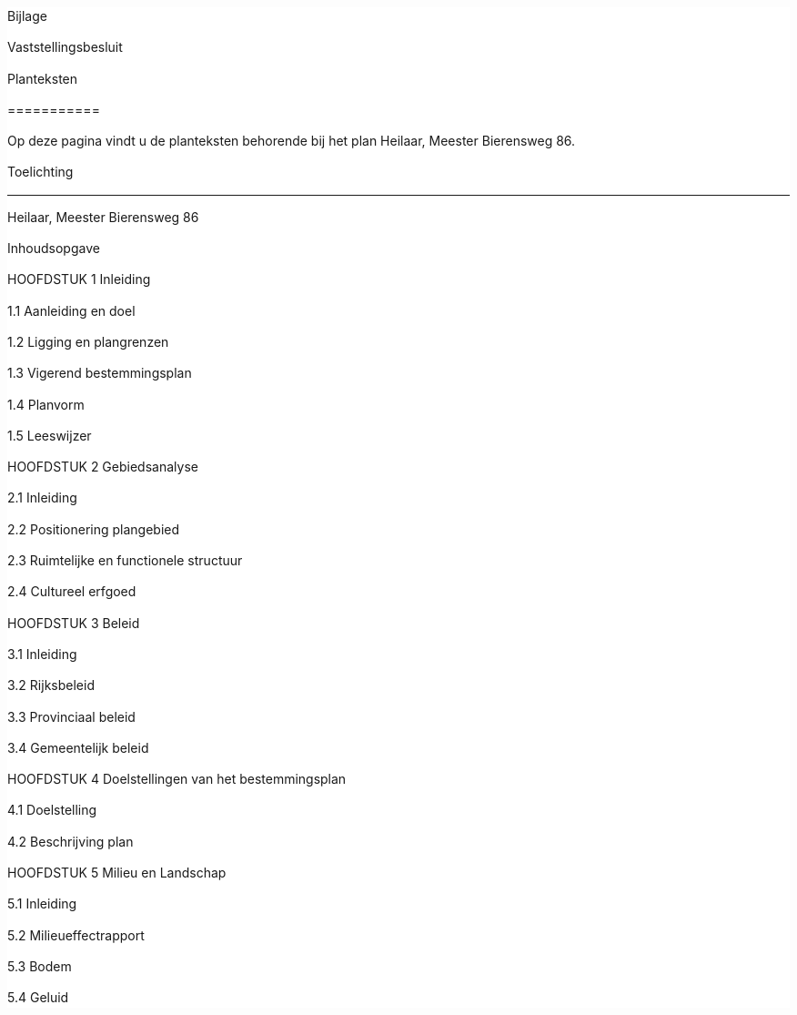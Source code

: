 Bijlage

Vaststellingsbesluit

Planteksten

===========

Op deze pagina vindt u de planteksten behorende bij het plan Heilaar, Meester Bierensweg 86\.

Toelichting

-----------

Heilaar, Meester Bierensweg 86

Inhoudsopgave

HOOFDSTUK 1 Inleiding

1\.1 Aanleiding en doel

1\.2 Ligging en plangrenzen

1\.3 Vigerend bestemmingsplan

1\.4 Planvorm

1\.5 Leeswijzer

HOOFDSTUK 2 Gebiedsanalyse

2\.1 Inleiding

2\.2 Positionering plangebied

2\.3 Ruimtelijke en functionele structuur

2\.4 Cultureel erfgoed

HOOFDSTUK 3 Beleid

3\.1 Inleiding

3\.2 Rijksbeleid

3\.3 Provinciaal beleid

3\.4 Gemeentelijk beleid

HOOFDSTUK 4 Doelstellingen van het bestemmingsplan

4\.1 Doelstelling

4\.2 Beschrijving plan

HOOFDSTUK 5 Milieu en Landschap

5\.1 Inleiding

5\.2 Milieueffectrapport

5\.3 Bodem

5\.4 Geluid
